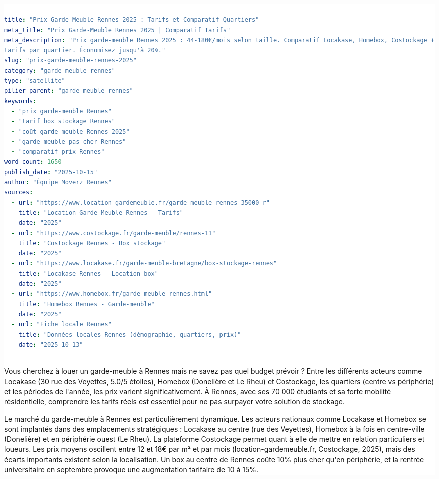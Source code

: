 ```yaml
---
title: "Prix Garde-Meuble Rennes 2025 : Tarifs et Comparatif Quartiers"
meta_title: "Prix Garde-Meuble Rennes 2025 | Comparatif Tarifs"
meta_description: "Prix garde-meuble Rennes 2025 : 44-180€/mois selon taille. Comparatif Locakase, Homebox, Costockage + tarifs par quartier. Économisez jusqu'à 20%."
slug: "prix-garde-meuble-rennes-2025"
category: "garde-meuble-rennes"
type: "satellite"
pilier_parent: "garde-meuble-rennes"
keywords:
  - "prix garde-meuble Rennes"
  - "tarif box stockage Rennes"
  - "coût garde-meuble Rennes 2025"
  - "garde-meuble pas cher Rennes"
  - "comparatif prix Rennes"
word_count: 1650
publish_date: "2025-10-15"
author: "Équipe Moverz Rennes"
sources:
  - url: "https://www.location-gardemeuble.fr/garde-meuble-rennes-35000-r"
    title: "Location Garde-Meuble Rennes - Tarifs"
    date: "2025"
  - url: "https://www.costockage.fr/garde-meuble/rennes-11"
    title: "Costockage Rennes - Box stockage"
    date: "2025"
  - url: "https://www.locakase.fr/garde-meuble-bretagne/box-stockage-rennes"
    title: "Locakase Rennes - Location box"
    date: "2025"
  - url: "https://www.homebox.fr/garde-meuble-rennes.html"
    title: "Homebox Rennes - Garde-meuble"
    date: "2025"
  - url: "Fiche locale Rennes"
    title: "Données locales Rennes (démographie, quartiers, prix)"
    date: "2025-10-13"
---
```


Vous cherchez à louer un garde-meuble à Rennes mais ne savez pas quel budget prévoir ? Entre les différents acteurs comme Locakase (30 rue des Veyettes, 5.0/5 étoiles), Homebox (Donelière et Le Rheu) et Costockage, les quartiers (centre vs périphérie) et les périodes de l'année, les prix varient significativement. À Rennes, avec ses 70 000 étudiants et sa forte mobilité résidentielle, comprendre les tarifs réels est essentiel pour ne pas surpayer votre solution de stockage.

Le marché du garde-meuble à Rennes est particulièrement dynamique. Les acteurs nationaux comme Locakase et Homebox se sont implantés dans des emplacements stratégiques : Locakase au centre (rue des Veyettes), Homebox à la fois en centre-ville (Donelière) et en périphérie ouest (Le Rheu). La plateforme Costockage permet quant à elle de mettre en relation particuliers et loueurs. Les prix moyens oscillent entre 12 et 18€ par m² et par mois (location-gardemeuble.fr, Costockage, 2025), mais des écarts importants existent selon la localisation. Un box au centre de Rennes coûte 10% plus cher qu'en périphérie, et la rentrée universitaire en septembre provoque une augmentation tarifaire de 10 à 15%.
